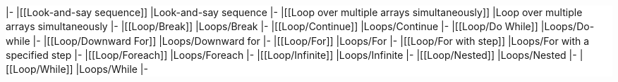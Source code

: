 |-
|[[Look-and-say sequence]]
|Look-and-say sequence
|-
|[[Loop over multiple arrays simultaneously]]
|Loop over multiple arrays simultaneously
|-
|[[Loop/Break]]
|Loops/Break
|-
|[[Loop/Continue]]
|Loops/Continue
|-
|[[Loop/Do While]]
|Loops/Do-while
|-
|[[Loop/Downward For]]
|Loops/Downward for
|-
|[[Loop/For]]
|Loops/For
|-
|[[Loop/For with step]]
|Loops/For with a specified step
|-
|[[Loop/Foreach]]
|Loops/Foreach
|-
|[[Loop/Infinite]]
|Loops/Infinite
|-
|[[Loop/Nested]]
|Loops/Nested
|-
|[[Loop/While]]
|Loops/While
|-